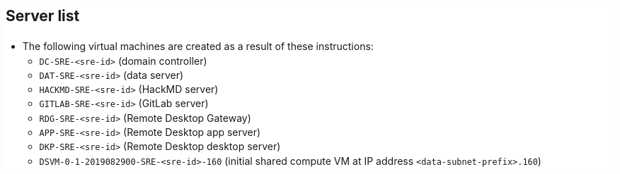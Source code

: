   ## Server list
  - The following virtual machines are created as a result of these instructions:
    - `DC-SRE-<sre-id>` (domain controller)
    - `DAT-SRE-<sre-id>` (data server)
    - `HACKMD-SRE-<sre-id>` (HackMD server)
    - `GITLAB-SRE-<sre-id>` (GitLab server)
    - `RDG-SRE-<sre-id>` (Remote Desktop Gateway)
    - `APP-SRE-<sre-id>` (Remote Desktop app server)
    - `DKP-SRE-<sre-id>` (Remote Desktop desktop server)
    - `DSVM-0-1-2019082900-SRE-<sre-id>-160`  (initial shared compute VM at IP address `<data-subnet-prefix>.160`)
